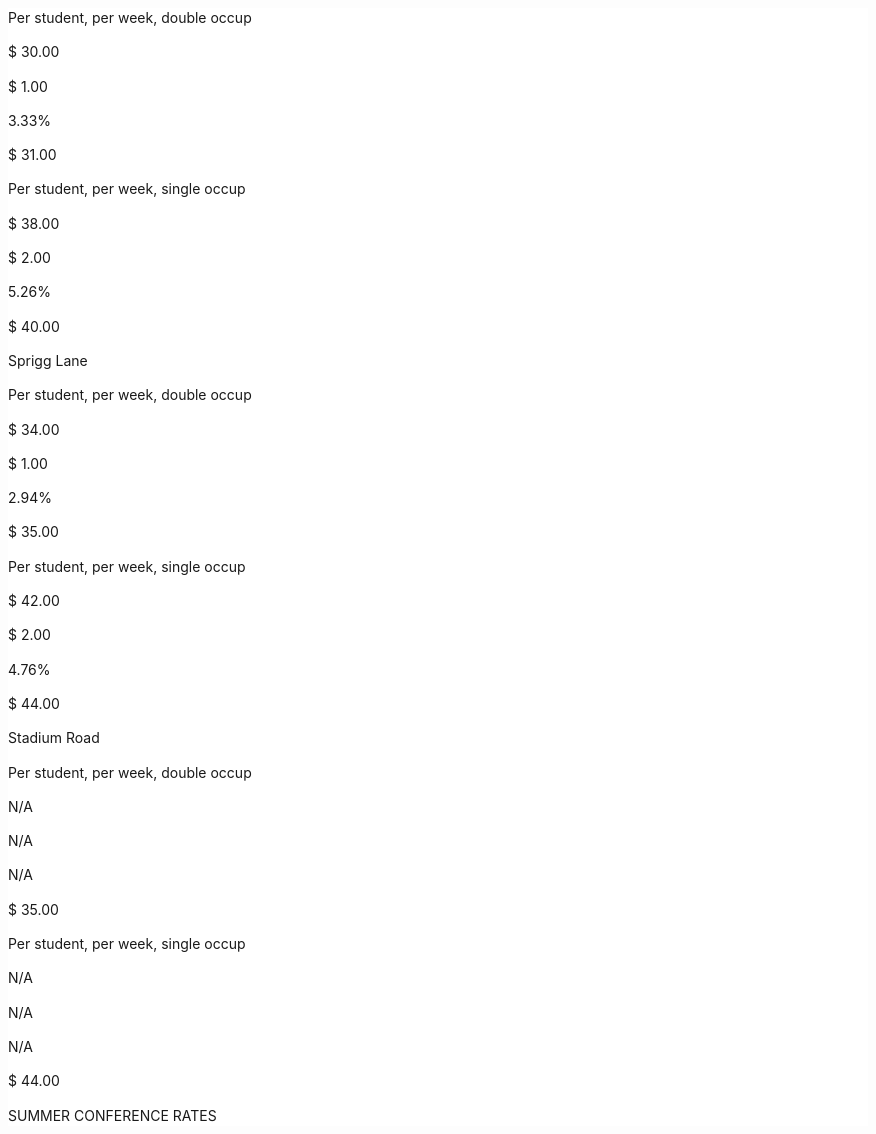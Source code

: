 Per student, per week, double occup

$ 30.00

$ 1.00

3.33%

$ 31.00

Per student, per week, single occup

$ 38.00

$ 2.00

5.26%

$ 40.00

Sprigg Lane

Per student, per week, double occup

$ 34.00

$ 1.00

2.94%

$ 35.00

Per student, per week, single occup

$ 42.00

$ 2.00

4.76%

$ 44.00

Stadium Road

Per student, per week, double occup

N/A

N/A

N/A

$ 35.00

Per student, per week, single occup

N/A

N/A

N/A

$ 44.00

SUMMER CONFERENCE RATES
